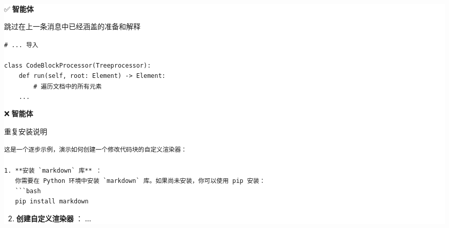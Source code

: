 ✅ **智能体**

跳过在上一条消息中已经涵盖的准备和解释

```text title="回答"
# ... 导入

class CodeBlockProcessor(Treeprocessor):
    def run(self, root: Element) -> Element:
        # 遍历文档中的所有元素
    ...
```

❌ **智能体**

重复安装说明

```text title="回答"
这是一个逐步示例，演示如何创建一个修改代码块的自定义渲染器：

1. **安装 `markdown` 库** ：
   你需要在 Python 环境中安装 `markdown` 库。如果尚未安装，你可以使用 pip 安装：
   ```bash
   pip install markdown
   ```
2. **创建自定义渲染器** ：
...
```
